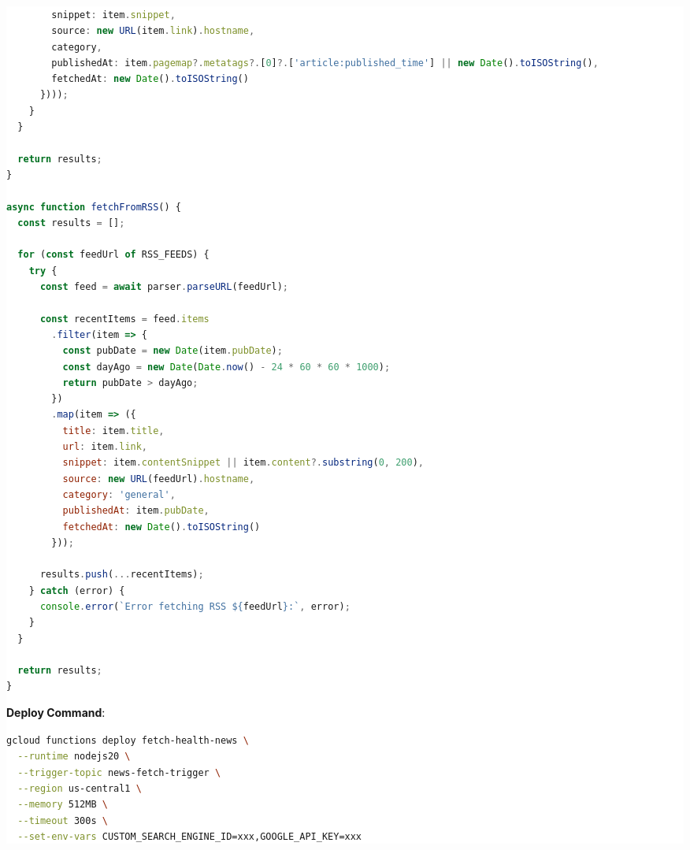 ```javascript
        snippet: item.snippet,
        source: new URL(item.link).hostname,
        category,
        publishedAt: item.pagemap?.metatags?.[0]?.['article:published_time'] || new Date().toISOString(),
        fetchedAt: new Date().toISOString()
      })));
    }
  }
  
  return results;
}

async function fetchFromRSS() {
  const results = [];
  
  for (const feedUrl of RSS_FEEDS) {
    try {
      const feed = await parser.parseURL(feedUrl);
      
      const recentItems = feed.items
        .filter(item => {
          const pubDate = new Date(item.pubDate);
          const dayAgo = new Date(Date.now() - 24 * 60 * 60 * 1000);
          return pubDate > dayAgo;
        })
        .map(item => ({
          title: item.title,
          url: item.link,
          snippet: item.contentSnippet || item.content?.substring(0, 200),
          source: new URL(feedUrl).hostname,
          category: 'general',
          publishedAt: item.pubDate,
          fetchedAt: new Date().toISOString()
        }));
      
      results.push(...recentItems);
    } catch (error) {
      console.error(`Error fetching RSS ${feedUrl}:`, error);
    }
  }
  
  return results;
}
```

**Deploy Command**:
```bash
gcloud functions deploy fetch-health-news \
  --runtime nodejs20 \
  --trigger-topic news-fetch-trigger \
  --region us-central1 \
  --memory 512MB \
  --timeout 300s \
  --set-env-vars CUSTOM_SEARCH_ENGINE_ID=xxx,GOOGLE_API_KEY=xxx
```
